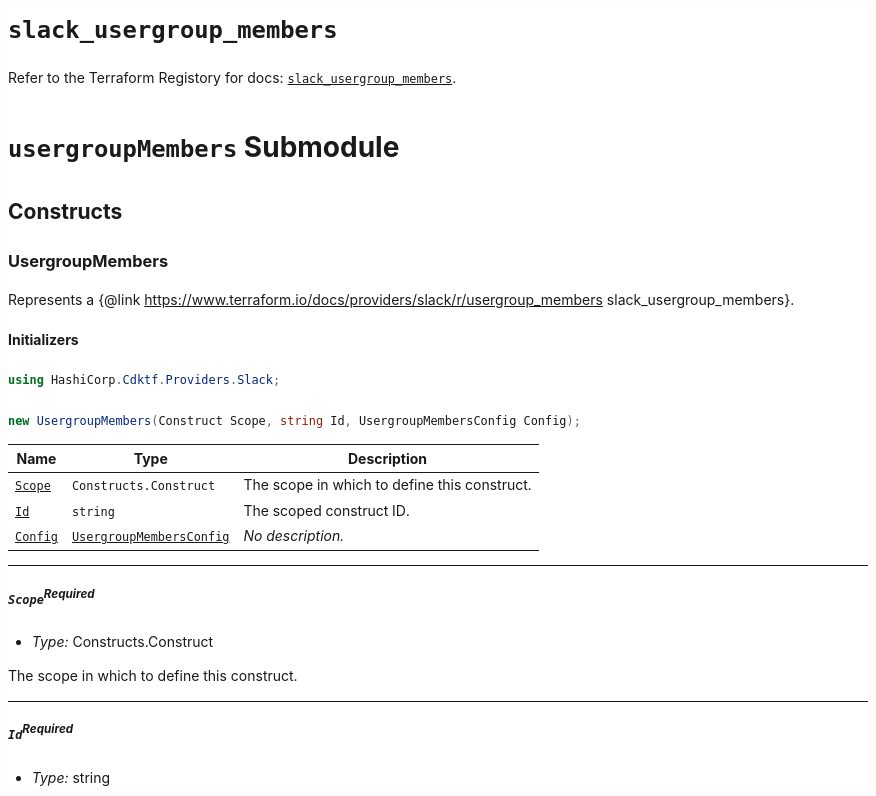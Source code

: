 # `slack_usergroup_members`

Refer to the Terraform Registory for docs: [`slack_usergroup_members`](https://www.terraform.io/docs/providers/slack/r/usergroup_members).

# `usergroupMembers` Submodule <a name="`usergroupMembers` Submodule" id="@skeptools/provider-slack.usergroupMembers"></a>

## Constructs <a name="Constructs" id="Constructs"></a>

### UsergroupMembers <a name="UsergroupMembers" id="@skeptools/provider-slack.usergroupMembers.UsergroupMembers"></a>

Represents a {@link https://www.terraform.io/docs/providers/slack/r/usergroup_members slack_usergroup_members}.

#### Initializers <a name="Initializers" id="@skeptools/provider-slack.usergroupMembers.UsergroupMembers.Initializer"></a>

```csharp
using HashiCorp.Cdktf.Providers.Slack;

new UsergroupMembers(Construct Scope, string Id, UsergroupMembersConfig Config);
```

| **Name** | **Type** | **Description** |
| --- | --- | --- |
| <code><a href="#@skeptools/provider-slack.usergroupMembers.UsergroupMembers.Initializer.parameter.scope">Scope</a></code> | <code>Constructs.Construct</code> | The scope in which to define this construct. |
| <code><a href="#@skeptools/provider-slack.usergroupMembers.UsergroupMembers.Initializer.parameter.id">Id</a></code> | <code>string</code> | The scoped construct ID. |
| <code><a href="#@skeptools/provider-slack.usergroupMembers.UsergroupMembers.Initializer.parameter.config">Config</a></code> | <code><a href="#@skeptools/provider-slack.usergroupMembers.UsergroupMembersConfig">UsergroupMembersConfig</a></code> | *No description.* |

---

##### `Scope`<sup>Required</sup> <a name="Scope" id="@skeptools/provider-slack.usergroupMembers.UsergroupMembers.Initializer.parameter.scope"></a>

- *Type:* Constructs.Construct

The scope in which to define this construct.

---

##### `Id`<sup>Required</sup> <a name="Id" id="@skeptools/provider-slack.usergroupMembers.UsergroupMembers.Initializer.parameter.id"></a>

- *Type:* string

